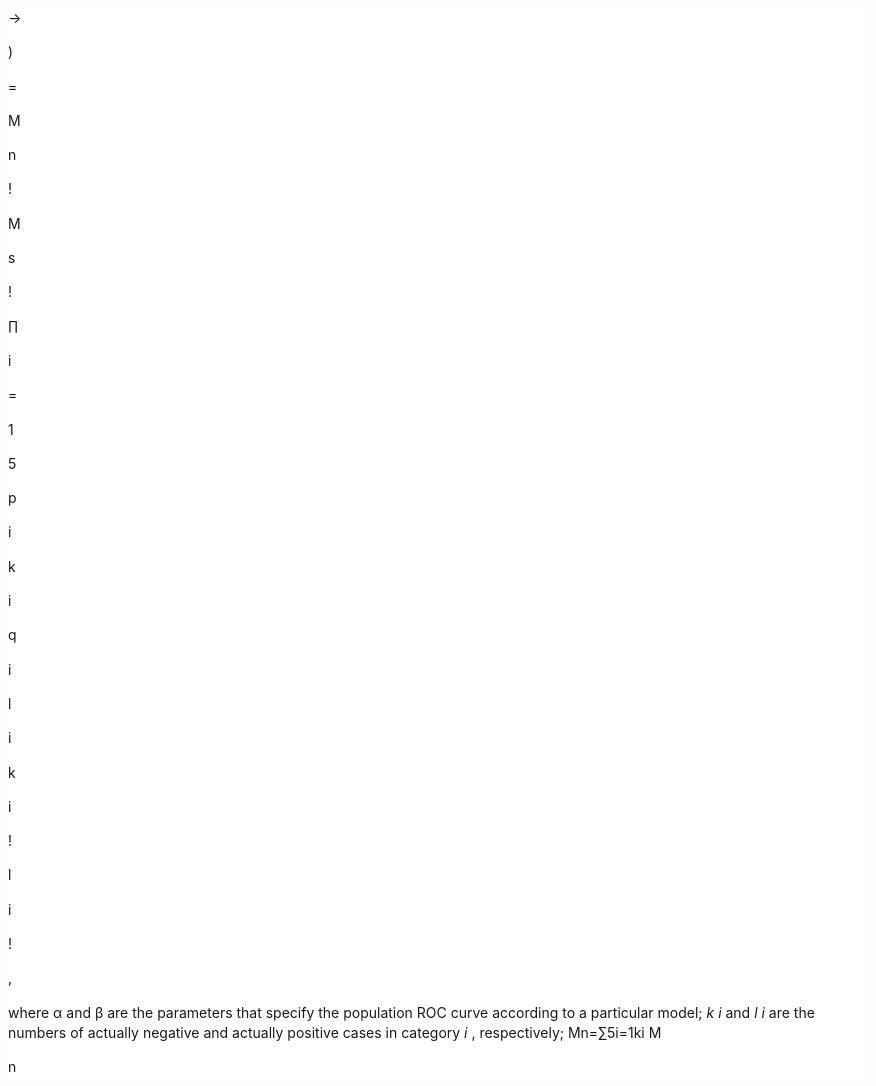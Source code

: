 →

)

=

M

n

!

M

s

!

∏

i

=

1

5

p

i

k

i

q

i

l

i

k

i

!

l

i

!

,


where α and β are the parameters that specify the population ROC curve according to a particular model; _k  i_ and _l  i_ are the numbers of actually negative and actually positive cases in category _i_ , respectively; Mn=∑5i=1ki
M

n
